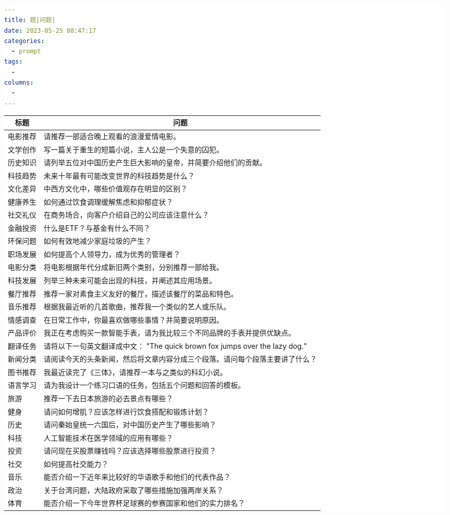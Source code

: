 ```yaml
---
title: 题|问题|
date: 2023-05-25 08:47:17
categories:
  - prompt
tags:
  - 
columns:
  - 
---
```

|标题|问题|
|---|---|
|电影推荐|请推荐一部适合晚上观看的浪漫爱情电影。|
|文学创作|写一篇关于重生的短篇小说，主人公是一个失意的囚犯。|
|历史知识|请列举五位对中国历史产生巨大影响的皇帝，并简要介绍他们的贡献。|
|科技趋势|未来十年最有可能改变世界的科技趋势是什么？|
|文化差异|中西方文化中，哪些价值观存在明显的区别？|
|健康养生|如何通过饮食调理缓解焦虑和抑郁症状？|
|社交礼仪|在商务场合，向客户介绍自己的公司应该注意什么？|
|金融投资|什么是ETF？与基金有什么不同？|
|环保问题|如何有效地减少家庭垃圾的产生？|
|职场发展|如何提高个人领导力，成为优秀的管理者？|
|电影分类|将电影根据年代分成新旧两个类别，分别推荐一部给我。|
|科技发展|列举三种未来可能会出现的科技，并阐述其应用场景。|
|餐厅推荐|推荐一家对素食主义友好的餐厅，描述该餐厅的菜品和特色。|
|音乐推荐|根据我最近听的几首歌曲，推荐我一个类似的艺人或乐队。|
|情感调查|在日常工作中，你最喜欢做哪些事情？并简要说明原因。|
|产品评价|我正在考虑购买一款智能手表，请为我比较三个不同品牌的手表并提供优缺点。|
|翻译任务|请将以下一句英文翻译成中文： "The quick brown fox jumps over the lazy dog."|
|新闻分类|请阅读今天的头条新闻，然后将文章内容分成三个段落。请问每个段落主要讲了什么？|
|图书推荐|我最近读完了《三体》，请推荐一本与之类似的科幻小说。|
|语言学习|请为我设计一个练习口语的任务，包括五个问题和回答的模板。|
|旅游|推荐一下去日本旅游的必去景点有哪些？|
|健身|请问如何增肌？应该怎样进行饮食搭配和锻炼计划？|
|历史|请问秦始皇统一六国后，对中国历史产生了哪些影响？|
|科技|人工智能技术在医学领域的应用有哪些？|
|投资|请问现在买股票赚钱吗？应该选择哪些股票进行投资？|
|社交|如何提高社交能力？|
|音乐|能否介绍一下近年来比较好的华语歌手和他们的代表作品？|
|政治|关于台湾问题，大陆政府采取了哪些措施加强两岸关系？|
|体育|能否介绍一下今年世界杯足球赛的参赛国家和他们的实力排名？|